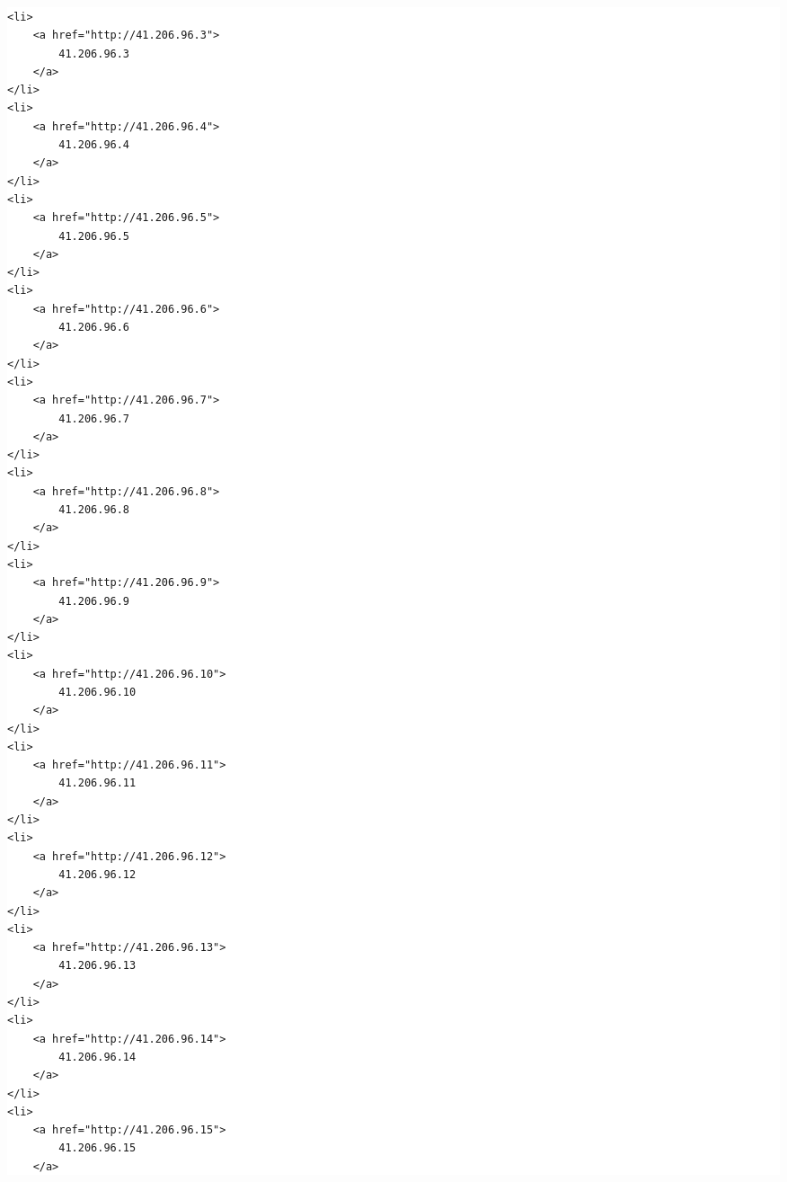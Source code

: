     <li>
        <a href="http://41.206.96.3">
            41.206.96.3
        </a>
    </li>
    <li>
        <a href="http://41.206.96.4">
            41.206.96.4
        </a>
    </li>
    <li>
        <a href="http://41.206.96.5">
            41.206.96.5
        </a>
    </li>
    <li>
        <a href="http://41.206.96.6">
            41.206.96.6
        </a>
    </li>
    <li>
        <a href="http://41.206.96.7">
            41.206.96.7
        </a>
    </li>
    <li>
        <a href="http://41.206.96.8">
            41.206.96.8
        </a>
    </li>
    <li>
        <a href="http://41.206.96.9">
            41.206.96.9
        </a>
    </li>
    <li>
        <a href="http://41.206.96.10">
            41.206.96.10
        </a>
    </li>
    <li>
        <a href="http://41.206.96.11">
            41.206.96.11
        </a>
    </li>
    <li>
        <a href="http://41.206.96.12">
            41.206.96.12
        </a>
    </li>
    <li>
        <a href="http://41.206.96.13">
            41.206.96.13
        </a>
    </li>
    <li>
        <a href="http://41.206.96.14">
            41.206.96.14
        </a>
    </li>
    <li>
        <a href="http://41.206.96.15">
            41.206.96.15
        </a>
